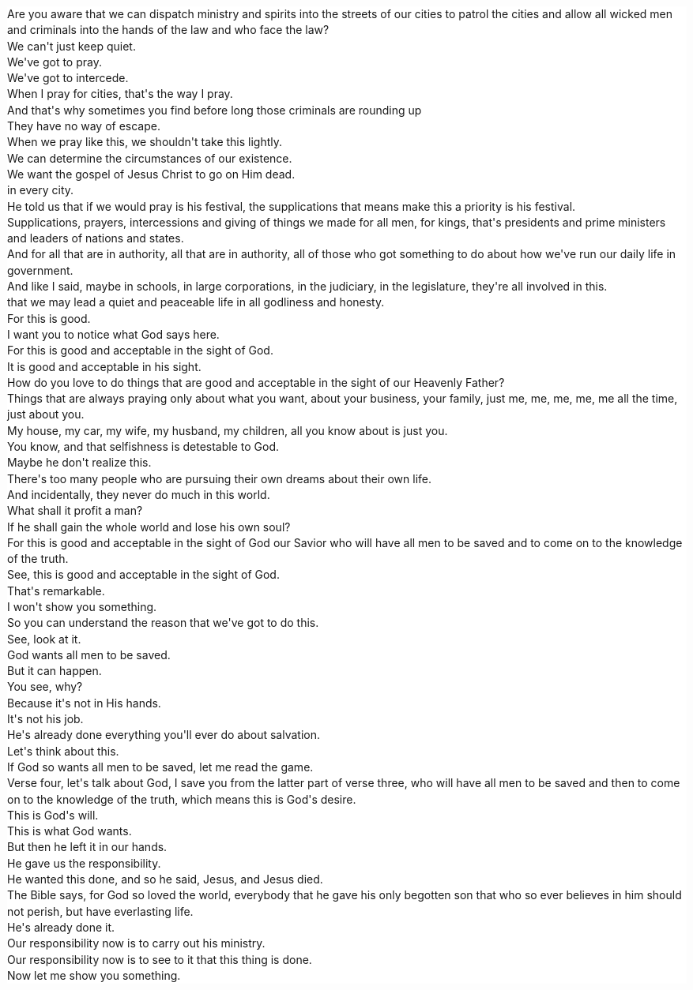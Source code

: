  Are you aware that we can dispatch ministry and spirits into the streets of our cities to patrol the cities and allow all wicked men and criminals into the hands of the law and who face the law?  
We can't just keep quiet.  
We've got to pray.  
We've got to intercede.  
When I pray for cities, that's the way I pray.  
And that's why sometimes you find before long those criminals are rounding up  
 They have no way of escape.  
When we pray like this, we shouldn't take this lightly.  
We can determine the circumstances of our existence.  
We want the gospel of Jesus Christ to go on Him dead.  
 in every city.  
He told us that if we would pray is his festival, the supplications that means make this a priority is his festival.  
Supplications, prayers, intercessions and giving of things we made for all men, for kings, that's presidents and prime ministers and leaders of nations and states.  
And for all that are in authority, all that are in authority, all of those who got something to do about how we've run our daily life in government.  
 And like I said, maybe in schools, in large corporations, in the judiciary, in the legislature, they're all involved in this.  
 that we may lead a quiet and peaceable life in all godliness and honesty.  
For this is good.  
I want you to notice what God says here.  
For this is good and acceptable in the sight of God.  
It is good and acceptable in his sight.  
How do you love to do things that are good and acceptable in the sight of our Heavenly Father?  
Things that are always praying only about what you want, about your business, your family, just me, me, me, me, me all the time, just about you.  
 My house, my car, my wife, my husband, my children, all you know about is just you.  
You know, and that selfishness is detestable to God.  
Maybe he don't realize this.  
There's too many people who are pursuing their own dreams about their own life.  
And incidentally, they never do much in this world.  
What shall it profit a man?  
If he shall gain the whole world and lose his own soul?  
 For this is good and acceptable in the sight of God our Savior who will have all men to be saved and to come on to the knowledge of the truth.  
See, this is good and acceptable in the sight of God.  
That's remarkable.  
 I won't show you something.  
So you can understand the reason that we've got to do this.  
See, look at it.  
God wants all men to be saved.  
But it can happen.  
You see, why?  
Because it's not in His hands.  
 It's not his job.  
He's already done everything you'll ever do about salvation.  
Let's think about this.  
If God so wants all men to be saved, let me read the game.  
Verse four, let's talk about God, I save you from the latter part of verse three, who will have all men to be saved and then to come on to the knowledge of the truth, which means this is God's desire.  
This is God's will.  
This is what God wants.  
But then he left it in our hands.  
 He gave us the responsibility.  
He wanted this done, and so he said, Jesus, and Jesus died.  
The Bible says, for God so loved the world, everybody that he gave his only begotten son that who so ever believes in him should not perish, but have everlasting life.  
He's already done it.  
Our responsibility now is to carry out his ministry.  
Our responsibility now is to see to it that this thing is done.  
 Now let me show you something.  